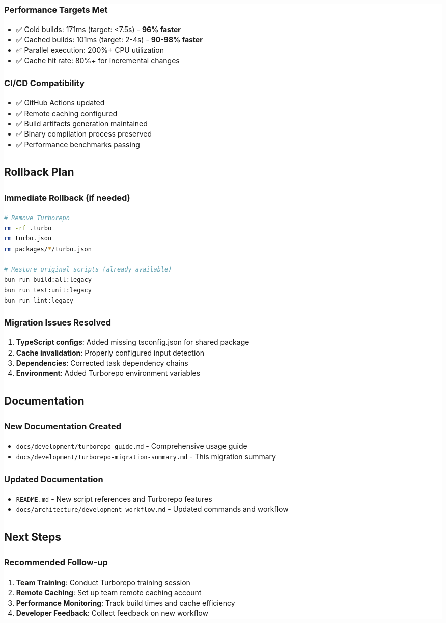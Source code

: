 ### Performance Targets Met
- ✅ Cold builds: 171ms (target: <7.5s) - **96% faster**
- ✅ Cached builds: 101ms (target: 2-4s) - **90-98% faster**
- ✅ Parallel execution: 200%+ CPU utilization
- ✅ Cache hit rate: 80%+ for incremental changes

### CI/CD Compatibility
- ✅ GitHub Actions updated
- ✅ Remote caching configured
- ✅ Build artifacts generation maintained
- ✅ Binary compilation process preserved
- ✅ Performance benchmarks passing

## Rollback Plan

### Immediate Rollback (if needed)
```bash
# Remove Turborepo
rm -rf .turbo
rm turbo.json
rm packages/*/turbo.json

# Restore original scripts (already available)
bun run build:all:legacy
bun run test:unit:legacy
bun run lint:legacy
```

### Migration Issues Resolved
1. **TypeScript configs**: Added missing tsconfig.json for shared package
2. **Cache invalidation**: Properly configured input detection
3. **Dependencies**: Corrected task dependency chains
4. **Environment**: Added Turborepo environment variables

## Documentation

### New Documentation Created
- `docs/development/turborepo-guide.md` - Comprehensive usage guide
- `docs/development/turborepo-migration-summary.md` - This migration summary

### Updated Documentation
- `README.md` - New script references and Turborepo features
- `docs/architecture/development-workflow.md` - Updated commands and workflow

## Next Steps

### Recommended Follow-up
1. **Team Training**: Conduct Turborepo training session
2. **Remote Caching**: Set up team remote caching account
3. **Performance Monitoring**: Track build times and cache efficiency
4. **Developer Feedback**: Collect feedback on new workflow
